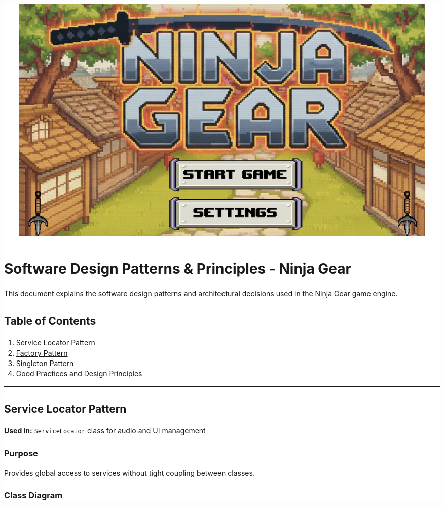 <div align="center">
  <img src="NinjaGear/images/StartMenu.png" alt="Game Banner" width="800"/>
</div>

# Software Design Patterns & Principles - Ninja Gear

This document explains the software design patterns and architectural decisions used in the Ninja Gear game engine.
## Table of Contents

1. [Service Locator Pattern](#service-locator-pattern)
2. [Factory Pattern](#factory-pattern)
3. [Singleton Pattern](#singleton-pattern)
4. [Good Practices and Design Principles](#Good-Practices-and-Design-Principles)
---

## Service Locator Pattern

**Used in:** `ServiceLocator` class for audio and UI management

### Purpose
Provides global access to services without tight coupling between classes.

### Class Diagram
